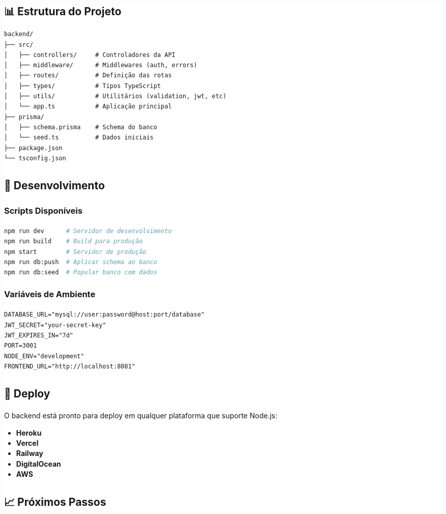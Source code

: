 ## 📊 Estrutura do Projeto

```
backend/
├── src/
│   ├── controllers/     # Controladores da API
│   ├── middleware/      # Middlewares (auth, errors)
│   ├── routes/          # Definição das rotas
│   ├── types/           # Tipos TypeScript
│   ├── utils/           # Utilitários (validation, jwt, etc)
│   └── app.ts           # Aplicação principal
├── prisma/
│   ├── schema.prisma    # Schema do banco
│   └── seed.ts          # Dados iniciais
├── package.json
└── tsconfig.json
```

## 🧪 Desenvolvimento

### Scripts Disponíveis

```bash
npm run dev      # Servidor de desenvolvimento
npm run build    # Build para produção
npm start        # Servidor de produção
npm run db:push  # Aplicar schema ao banco
npm run db:seed  # Popular banco com dados
```

### Variáveis de Ambiente

```env
DATABASE_URL="mysql://user:password@host:port/database"
JWT_SECRET="your-secret-key"
JWT_EXPIRES_IN="7d"
PORT=3001
NODE_ENV="development"
FRONTEND_URL="http://localhost:8081"
```

## 🚀 Deploy

O backend está pronto para deploy em qualquer plataforma que suporte Node.js:

- **Heroku**
- **Vercel**
- **Railway**
- **DigitalOcean**
- **AWS**

## 📈 Próximos Passos
